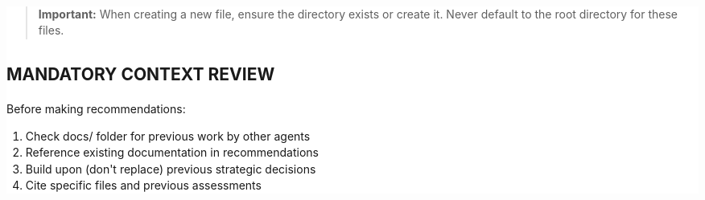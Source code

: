 > **Important:** When creating a new file, ensure the directory exists or create it. Never default to the root directory for these files.

## MANDATORY CONTEXT REVIEW
Before making recommendations:
1. Check docs/ folder for previous work by other agents
2. Reference existing documentation in recommendations  
3. Build upon (don't replace) previous strategic decisions
4. Cite specific files and previous assessments